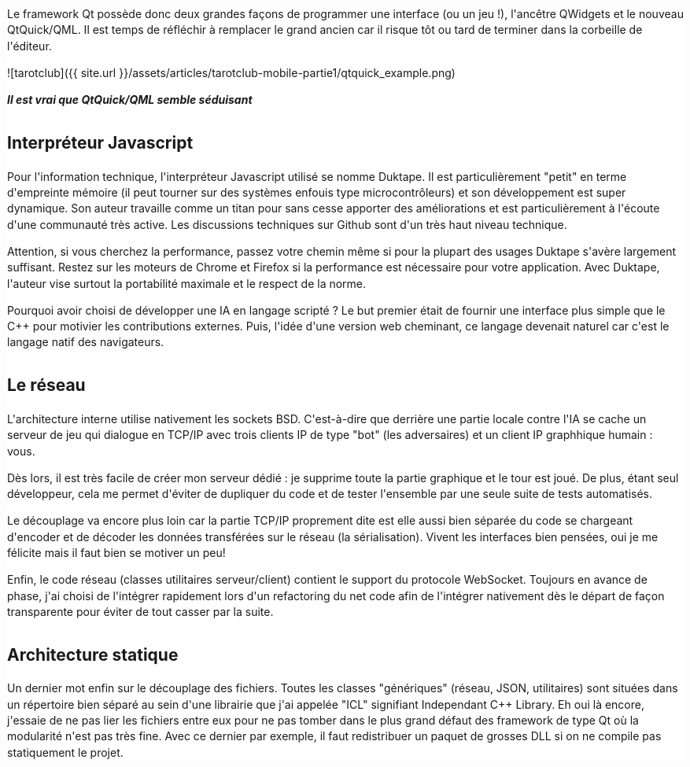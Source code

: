 Le framework Qt possède donc deux grandes façons de programmer une interface (ou un jeu !), l'ancêtre QWidgets et le nouveau QtQuick/QML. Il est temps de réfléchir à remplacer le grand ancien car il risque tôt ou tard de terminer 
dans la corbeille de l'éditeur.

![tarotclub]({{ site.url }}/assets/articles/tarotclub-mobile-partie1/qtquick_example.png)

**_Il est vrai que QtQuick/QML semble séduisant_**

## Interpréteur Javascript

Pour l'information technique, l'interpréteur Javascript utilisé se nomme Duktape. Il est particulièrement "petit" en terme d'empreinte mémoire (il peut tourner sur des systèmes 
enfouis type microcontrôleurs) et son développement est super dynamique. Son auteur travaille comme un titan pour sans cesse apporter des améliorations et est particulièrement à 
l'écoute d'une communauté très active. Les discussions techniques sur Github sont d'un très haut niveau technique.

Attention, si vous cherchez la performance, passez votre chemin même si pour la plupart des usages Duktape s'avère largement suffisant. Restez sur les moteurs de Chrome et Firefox 
si la performance est nécessaire pour votre application. Avec Duktape, l'auteur vise surtout la portabilité maximale et le respect de la norme.

Pourquoi avoir choisi de développer une IA en langage scripté ? Le but premier était de fournir une interface plus simple que le C++ pour motivier les contributions externes. 
Puis, l'idée d'une version web cheminant, ce langage devenait naturel car c'est le langage natif des navigateurs.

## Le réseau

L'architecture interne utilise nativement les sockets BSD. C'est-à-dire que derrière une partie locale contre l'IA se cache un serveur de jeu qui dialogue en TCP/IP avec trois clients 
IP de type "bot" (les adversaires) et un client IP graphhique humain : vous.

Dès lors, il est très facile de créer mon serveur dédié : je supprime toute la partie graphique et le tour est joué. De plus, étant seul développeur, cela me permet d'éviter de dupliquer du code 
et de tester l'ensemble par une seule suite de tests automatisés. 

Le découplage va encore plus loin car la partie TCP/IP proprement dite est elle aussi bien séparée du code se chargeant d'encoder et de décoder les données transférées sur le réseau (la sérialisation). Vivent les interfaces 
bien pensées, oui je me félicite mais il faut bien se motiver un peu!

Enfin, le code réseau (classes utilitaires serveur/client) contient le support du protocole WebSocket. Toujours en avance de phase, j'ai choisi de l'intégrer rapidement lors d'un refactoring du net code afin de l'intégrer 
nativement dès le départ de façon transparente pour éviter de tout casser par la suite.

## Architecture statique

Un dernier mot enfin sur le découplage des fichiers. Toutes les classes "génériques" (réseau, JSON, utilitaires) sont situées dans un répertoire bien séparé au sein d'une librairie que j'ai appelée "ICL" signifiant Independant 
C++ Library. Eh oui là encore, j'essaie de ne pas lier les fichiers entre eux pour ne pas tomber dans le plus grand défaut des framework de type Qt où la modularité n'est pas très fine. Avec ce dernier par exemple, il faut 
redistribuer un paquet de grosses DLL si on ne compile pas statiquement le projet.
